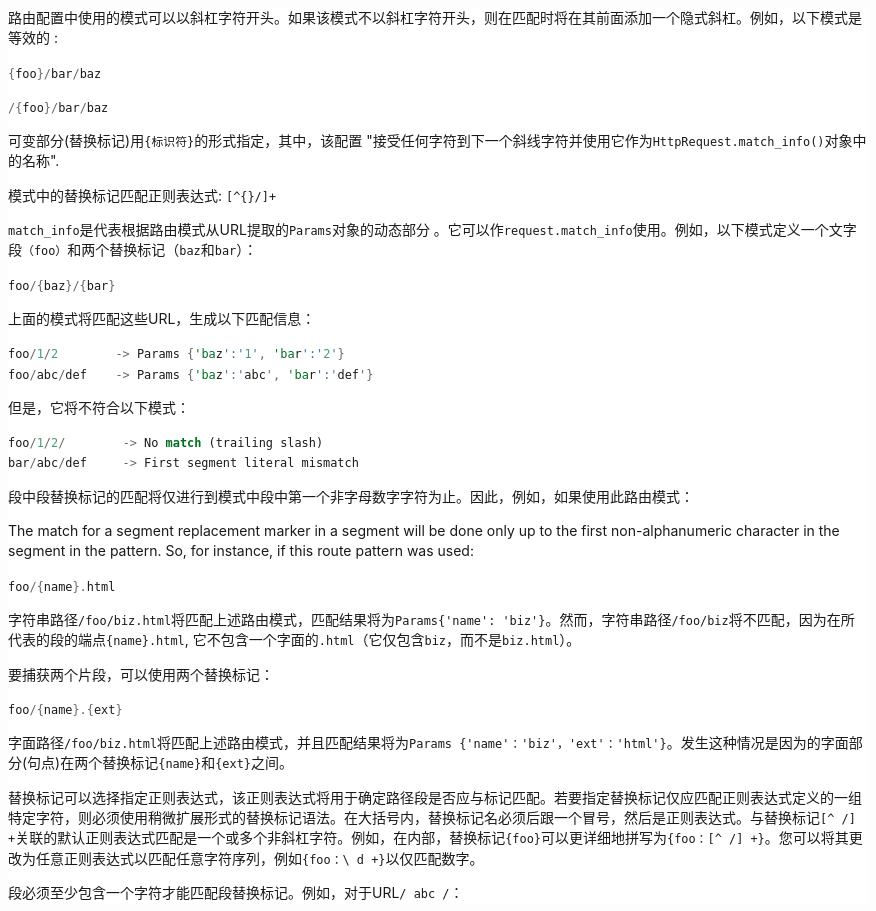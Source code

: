 路由配置中使用的模式可以以斜杠字符开头。如果该模式不以斜杠字符开头，则在匹配时将在其前面添加一个隐式斜杠。例如，以下模式是等效的 : 

```rust
{foo}/bar/baz
```

```rust
/{foo}/bar/baz
```

可变部分(替换标记)用`{标识符}`的形式指定，其中，该配置 "接受任何字符到下一个斜线字符并使用它作为`HttpRequest.match_info()`对象中的名称". 

模式中的替换标记匹配正则表达式: `[^{}/]+`

`match_info`是代表根据路由模式从URL提取的`Params`对象的动态部分 。它可以作`request.match_info`使用。例如，以下模式定义一个文字段`（foo）`和两个替换标记（`baz`和`bar`）：

```rust
foo/{baz}/{bar}
```

上面的模式将匹配这些URL，生成以下匹配信息：

```rust
foo/1/2        -> Params {'baz':'1', 'bar':'2'}
foo/abc/def    -> Params {'baz':'abc', 'bar':'def'}
```

但是，它将不符合以下模式：

```rust
foo/1/2/        -> No match (trailing slash)
bar/abc/def     -> First segment literal mismatch
```

段中段替换标记的匹配将仅进行到模式中段中第一个非字母数字字符为止。因此，例如，如果使用此路由模式：

The match for a segment replacement marker in a segment will be done only up to
the first non-alphanumeric character in the segment in the pattern. So, for instance,
if this route pattern was used:

```rust
foo/{name}.html
```

字符串路径`/foo/biz.html`将匹配上述路由模式，匹配结果将为`Params{'name': 'biz'}`。然而，字符串路径`/foo/biz`将不匹配，因为在所代表的段的端点`{name}.html`, 它不包含一个字面的`.html`（它仅包含`biz`，而不是`biz.html`）。

要捕获两个片段，可以使用两个替换标记：

```rust
foo/{name}.{ext}
```

字面路径`/foo/biz.html`将匹配上述路由模式，并且匹配结果将为`Params {'name'：'biz'，'ext'：'html'}`。发生这种情况是因为的字面部分(句点)在两个替换标记`{name}`和`{ext}`之间。

替换标记可以选择指定正则表达式，该正则表达式将用于确定路径段是否应与标记匹配。若要指定替换标记仅应匹配正则表达式定义的一组特定字符，则必须使用稍微扩展形式的替换标记语法。在大括号内，替换标记名必须后跟一个冒号，然后是正则表达式。与替换标记`[^ /] +`关联的默认正则表达式匹配是一个或多个非斜杠字符。例如，在内部，替换标记`{foo}`可以更详细地拼写为`{foo：[^ /] +}`。您可以将其更改为任意正则表达式以匹配任意字符序列，例如`{foo：\ d +}`以仅匹配数字。

段必须至少包含一个字符才能匹配段替换标记。例如，对于URL`/ abc /`：

